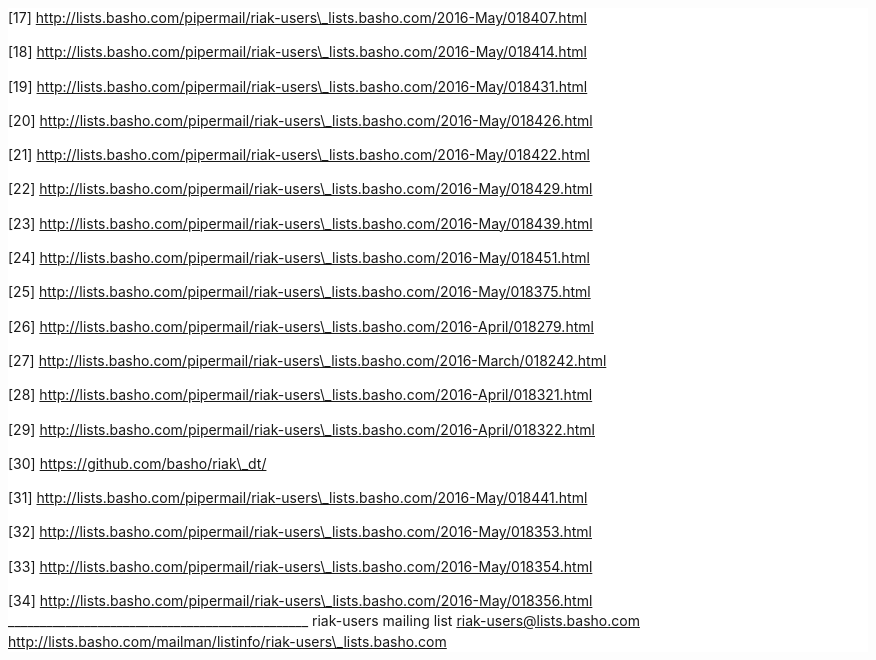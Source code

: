 [17]
http://lists.basho.com/pipermail/riak-users\_lists.basho.com/2016-May/018407.html

[18]
http://lists.basho.com/pipermail/riak-users\_lists.basho.com/2016-May/018414.html

[19]
http://lists.basho.com/pipermail/riak-users\_lists.basho.com/2016-May/018431.html

[20]
http://lists.basho.com/pipermail/riak-users\_lists.basho.com/2016-May/018426.html

[21]
http://lists.basho.com/pipermail/riak-users\_lists.basho.com/2016-May/018422.html

[22]
http://lists.basho.com/pipermail/riak-users\_lists.basho.com/2016-May/018429.html

[23]
http://lists.basho.com/pipermail/riak-users\_lists.basho.com/2016-May/018439.html

[24]
http://lists.basho.com/pipermail/riak-users\_lists.basho.com/2016-May/018451.html

[25]
http://lists.basho.com/pipermail/riak-users\_lists.basho.com/2016-May/018375.html

[26]
http://lists.basho.com/pipermail/riak-users\_lists.basho.com/2016-April/018279.html

[27]
http://lists.basho.com/pipermail/riak-users\_lists.basho.com/2016-March/018242.html

[28]
http://lists.basho.com/pipermail/riak-users\_lists.basho.com/2016-April/018321.html

[29]
http://lists.basho.com/pipermail/riak-users\_lists.basho.com/2016-April/018322.html

[30] https://github.com/basho/riak\_dt/

[31]
http://lists.basho.com/pipermail/riak-users\_lists.basho.com/2016-May/018441.html

[32]
http://lists.basho.com/pipermail/riak-users\_lists.basho.com/2016-May/018353.html

[33]
http://lists.basho.com/pipermail/riak-users\_lists.basho.com/2016-May/018354.html

[34]
http://lists.basho.com/pipermail/riak-users\_lists.basho.com/2016-May/018356.html
\_\_\_\_\_\_\_\_\_\_\_\_\_\_\_\_\_\_\_\_\_\_\_\_\_\_\_\_\_\_\_\_\_\_\_\_\_\_\_\_\_\_\_\_\_\_\_
riak-users mailing list
riak-users@lists.basho.com
http://lists.basho.com/mailman/listinfo/riak-users\_lists.basho.com

